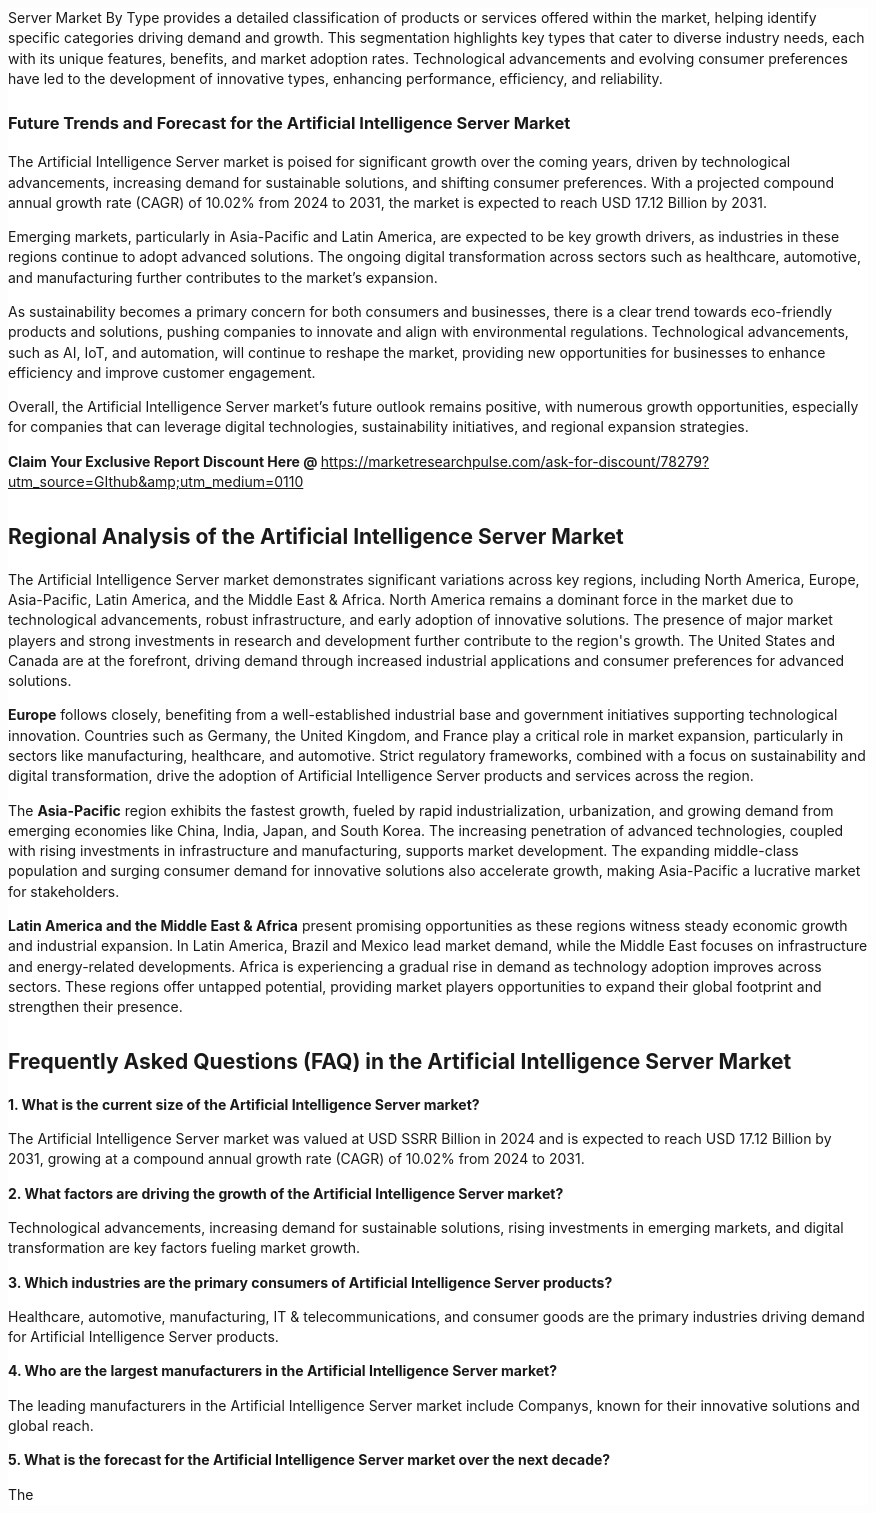 Server Market By Type provides a detailed classification of products or services offered within the market, helping identify specific categories driving demand and growth. This segmentation highlights key types that cater to diverse industry needs, each with its unique features, benefits, and market adoption rates. Technological advancements and evolving consumer preferences have led to the development of innovative types, enhancing performance, efficiency, and reliability.</p><h3>Future Trends and Forecast for the Artificial Intelligence Server Market</h3><p>The Artificial Intelligence Server market is poised for significant growth over the coming years, driven by technological advancements, increasing demand for sustainable solutions, and shifting consumer preferences. With a projected compound annual growth rate (CAGR) of 10.02% from 2024 to 2031, the market is expected to reach USD 17.12 Billion by 2031.</p><p>Emerging markets, particularly in Asia-Pacific and Latin America, are expected to be key growth drivers, as industries in these regions continue to adopt advanced solutions. The ongoing digital transformation across sectors such as healthcare, automotive, and manufacturing further contributes to the market&rsquo;s expansion.</p><p>As sustainability becomes a primary concern for both consumers and businesses, there is a clear trend towards eco-friendly products and solutions, pushing companies to innovate and align with environmental regulations. Technological advancements, such as AI, IoT, and automation, will continue to reshape the market, providing new opportunities for businesses to enhance efficiency and improve customer engagement.</p><p>Overall, the Artificial Intelligence Server market&rsquo;s future outlook remains positive, with numerous growth opportunities, especially for companies that can leverage digital technologies, sustainability initiatives, and regional expansion strategies.</p><p><strong>Claim Your Exclusive Report Discount Here @ </strong><a href="https://marketresearchpulse.com/ask-for-discount/78279?utm_source=GIthub&amp;utm_medium=0110">https://marketresearchpulse.com/ask-for-discount/78279?utm_source=GIthub&amp;utm_medium=0110</a></p><h2><strong>Regional Analysis of the Artificial Intelligence Server Market</strong></h2><p>The Artificial Intelligence Server market demonstrates significant variations across key regions, including North America, Europe, Asia-Pacific, Latin America, and the Middle East &amp; Africa. North America remains a dominant force in the market due to technological advancements, robust infrastructure, and early adoption of innovative solutions. The presence of major market players and strong investments in research and development further contribute to the region's growth. The United States and Canada are at the forefront, driving demand through increased industrial applications and consumer preferences for advanced solutions.</p><p><strong>Europe</strong> follows closely, benefiting from a well-established industrial base and government initiatives supporting technological innovation. Countries such as Germany, the United Kingdom, and France play a critical role in market expansion, particularly in sectors like manufacturing, healthcare, and automotive. Strict regulatory frameworks, combined with a focus on sustainability and digital transformation, drive the adoption of Artificial Intelligence Server products and services across the region.</p><p>The <strong>Asia-Pacific</strong> region exhibits the fastest growth, fueled by rapid industrialization, urbanization, and growing demand from emerging economies like China, India, Japan, and South Korea. The increasing penetration of advanced technologies, coupled with rising investments in infrastructure and manufacturing, supports market development. The expanding middle-class population and surging consumer demand for innovative solutions also accelerate growth, making Asia-Pacific a lucrative market for stakeholders.</p><p><strong>Latin America and the Middle East &amp; Africa</strong> present promising opportunities as these regions witness steady economic growth and industrial expansion. In Latin America, Brazil and Mexico lead market demand, while the Middle East focuses on infrastructure and energy-related developments. Africa is experiencing a gradual rise in demand as technology adoption improves across sectors. These regions offer untapped potential, providing market players opportunities to expand their global footprint and strengthen their presence.</p><h2><strong>Frequently Asked Questions (FAQ) in the Artificial Intelligence Server Market</strong></h2><p><strong>1. What is the current size of the Artificial Intelligence Server market?</strong></p><p>The Artificial Intelligence Server market was valued at USD SSRR Billion in 2024 and is expected to reach USD 17.12 Billion by 2031, growing at a compound annual growth rate (CAGR) of 10.02% from 2024 to 2031.</p><p><strong>2. What factors are driving the growth of the Artificial Intelligence Server market?</strong></p><p>Technological advancements, increasing demand for sustainable solutions, rising investments in emerging markets, and digital transformation are key factors fueling market growth.</p><p><strong>3. Which industries are the primary consumers of Artificial Intelligence Server products?</strong></p><p>Healthcare, automotive, manufacturing, IT &amp; telecommunications, and consumer goods are the primary industries driving demand for Artificial Intelligence Server products.</p><p><strong>4. Who are the largest manufacturers in the Artificial Intelligence Server market?</strong></p><p>The leading manufacturers in the Artificial Intelligence Server market include Companys, known for their innovative solutions and global reach.</p><p><strong>5. What is the forecast for the Artificial Intelligence Server market over the next decade?</strong></p><p>The